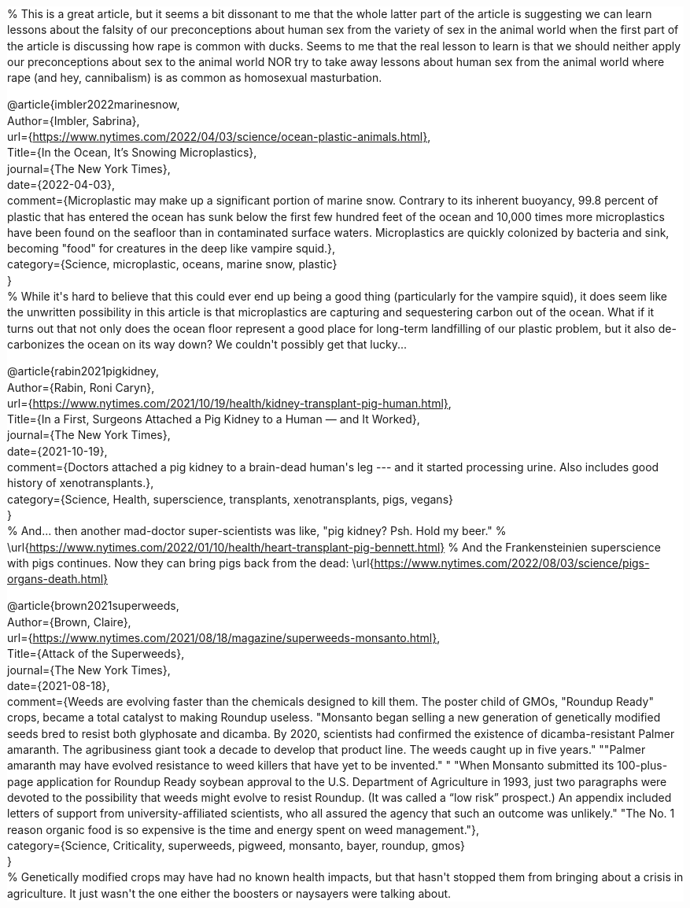 % This is a great article, but it seems a bit dissonant to me that the whole latter part of the article is suggesting we can learn lessons about the falsity of our preconceptions about human sex from the variety of sex in the animal world when the first part of the article is discussing how rape is common with ducks. Seems to me that the real lesson to learn is that we should neither apply our preconceptions about sex to the animal world NOR try to take away lessons about human sex from the animal world where rape (and hey, cannibalism) is as common as homosexual masturbation.  
  
  
@article{imbler2022marinesnow,  
  Author={Imbler, Sabrina},  
  url={https://www.nytimes.com/2022/04/03/science/ocean-plastic-animals.html},  
  Title={In the Ocean, It’s Snowing Microplastics},  
  journal={The New York Times},  
  date={2022-04-03},  
  comment={Microplastic may make up a significant portion of marine snow. Contrary to its inherent buoyancy, 99.8 percent of plastic that has entered the ocean has sunk below the first few hundred feet of the ocean and 10,000 times more microplastics have been found on the seafloor than in contaminated surface waters. Microplastics are quickly colonized by bacteria and sink, becoming "food" for creatures in the deep like vampire squid.},  
  category={Science, microplastic, oceans, marine snow, plastic}  
}  
% While it's hard to believe that this could ever end up being a good thing (particularly for the vampire squid), it does seem like the unwritten possibility in this article is that microplastics are capturing and sequestering carbon out of the ocean. What if it turns out that not only does the ocean floor represent a good place for long-term landfilling of our plastic problem, but it also de-carbonizes the ocean on its way down? We couldn't possibly get that lucky...   


@article{rabin2021pigkidney,  
  Author={Rabin, Roni Caryn},  
  url={https://www.nytimes.com/2021/10/19/health/kidney-transplant-pig-human.html},  
  Title={In a First, Surgeons Attached a Pig Kidney to a Human — and It Worked},  
  journal={The New York Times},  
  date={2021-10-19},  
  comment={Doctors attached a pig kidney to a brain-dead human's leg --- and it started processing urine. Also includes good history of xenotransplants.},  
  category={Science, Health, superscience, transplants, xenotransplants, pigs, vegans}  
}  
% And... then another mad-doctor super-scientists was like, "pig kidney? Psh. Hold my beer."
% \url{https://www.nytimes.com/2022/01/10/health/heart-transplant-pig-bennett.html}
% And the Frankensteinien superscience with pigs continues. Now they can bring pigs back from the dead: \url{https://www.nytimes.com/2022/08/03/science/pigs-organs-death.html}  
  
  
@article{brown2021superweeds,  
  Author={Brown, Claire},  
  url={https://www.nytimes.com/2021/08/18/magazine/superweeds-monsanto.html},  
  Title={Attack of the Superweeds},  
  journal={The New York Times},  
  date={2021-08-18},  
  comment={Weeds are evolving faster than the chemicals designed to kill them. The poster child of GMOs, "Roundup Ready" crops, became a total catalyst to making Roundup useless. "Monsanto began selling a new generation of genetically modified seeds bred to resist both glyphosate and dicamba. By 2020, scientists had confirmed the existence of dicamba-resistant Palmer amaranth. The agribusiness giant took a decade to develop that product line. The weeds caught up in five years." ""Palmer amaranth may have evolved resistance to weed killers that have yet to be invented." " "When Monsanto submitted its 100-plus-page application for Roundup Ready soybean approval to the U.S. Department of Agriculture in 1993, just two paragraphs were devoted to the possibility that weeds might evolve to resist Roundup. (It was called a “low risk” prospect.) An appendix included letters of support from university-affiliated scientists, who all assured the agency that such an outcome was unlikely." "The No. 1 reason organic food is so expensive is the time and energy spent on weed management."},  
  category={Science, Criticality, superweeds, pigweed, monsanto, bayer, roundup, gmos}  
}  
% Genetically modified crops may have had no known health impacts, but that hasn't stopped them from bringing about a crisis in agriculture. It just wasn't the one either the boosters or naysayers were talking about.